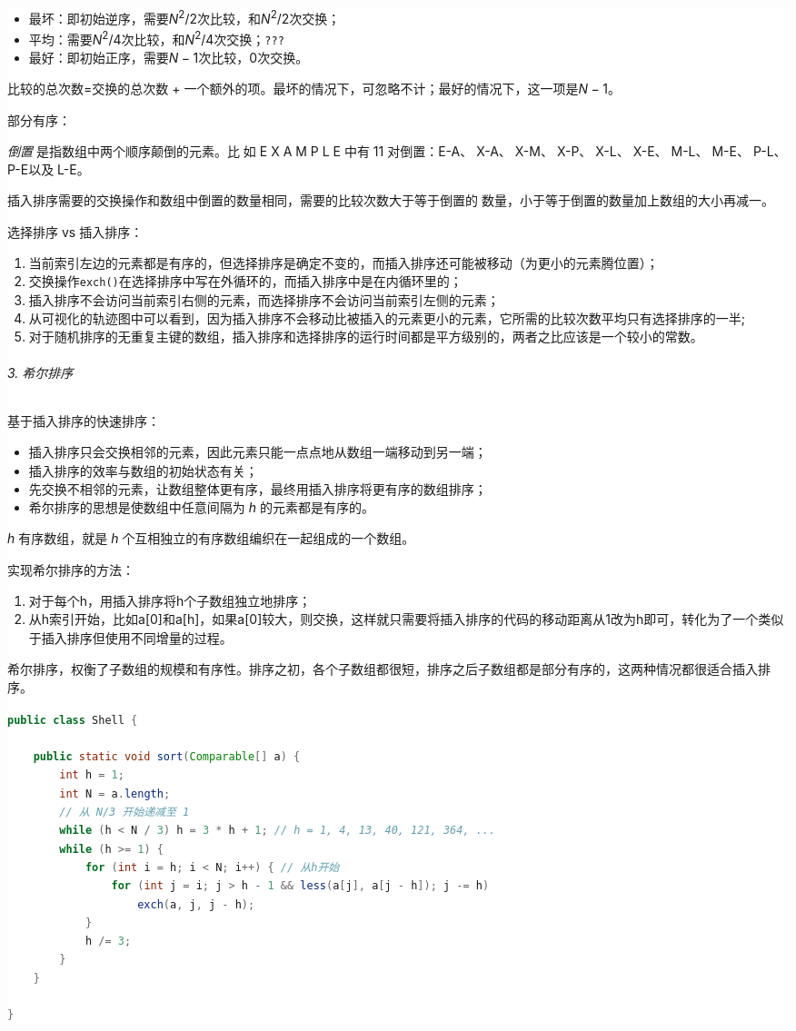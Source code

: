 - 最坏：即初始逆序，需要$N^2/2$次比较，和$N^2/2$次交换；
- 平均：需要$N^2/4$次比较，和$N^2/4$次交换；`???`
- 最好：即初始正序，需要$N-1$次比较，$0$次交换。

比较的总次数=交换的总次数 + 一个额外的项。最坏的情况下，可忽略不计；最好的情况下，这一项是$N-1$。



部分有序：

*倒置* 是指数组中两个顺序颠倒的元素。比 如 E X A M P L E 中有 11 对倒置：E-A、 X-A、 X-M、 X-P、 X-L、 X-E、 M-L、 M-E、 P-L、 P-E以及 L-E。

插入排序需要的交换操作和数组中倒置的数量相同，需要的比较次数大于等于倒置的 数量，小于等于倒置的数量加上数组的大小再减一。



选择排序 vs 插入排序：

1. 当前索引左边的元素都是有序的，但选择排序是确定不变的，而插入排序还可能被移动（为更小的元素腾位置）；
2. 交换操作`exch()`在选择排序中写在外循环的，而插入排序中是在内循环里的；
3. 插入排序不会访问当前索引右侧的元素，而选择排序不会访问当前索引左侧的元素；
4. 从可视化的轨迹图中可以看到，因为插入排序不会移动比被插入的元素更小的元素，它所需的比较次数平均只有选择排序的一半;
5. 对于随机排序的无重复主键的数组，插入排序和选择排序的运行时间都是平方级别的，两者之比应该是一个较小的常数。



###### 3. 希尔排序

基于插入排序的快速排序：

- 插入排序只会交换相邻的元素，因此元素只能一点点地从数组一端移动到另一端；
- 插入排序的效率与数组的初始状态有关；
- 先交换不相邻的元素，让数组整体更有序，最终用插入排序将更有序的数组排序；
- 希尔排序的思想是使数组中任意间隔为 *h* 的元素都是有序的。

*h* 有序数组，就是 *h* 个互相独立的有序数组编织在一起组成的一个数组。

实现希尔排序的方法：

1. 对于每个h，用插入排序将h个子数组独立地排序；
2. 从h索引开始，比如a[0]和a[h]，如果a[0]较大，则交换，这样就只需要将插入排序的代码的移动距离从1改为h即可，转化为了一个类似于插入排序但使用不同增量的过程。

希尔排序，权衡了子数组的规模和有序性。排序之初，各个子数组都很短，排序之后子数组都是部分有序的，这两种情况都很适合插入排序。

```java
public class Shell {

    public static void sort(Comparable[] a) {
        int h = 1;
        int N = a.length;
        // 从 N/3 开始递减至 1
        while (h < N / 3) h = 3 * h + 1; // h = 1, 4, 13, 40, 121, 364, ...
        while (h >= 1) {
            for (int i = h; i < N; i++) { // 从h开始
                for (int j = i; j > h - 1 && less(a[j], a[j - h]); j -= h)
                    exch(a, j, j - h);
            }
            h /= 3;
        }
    }
    
}
```
